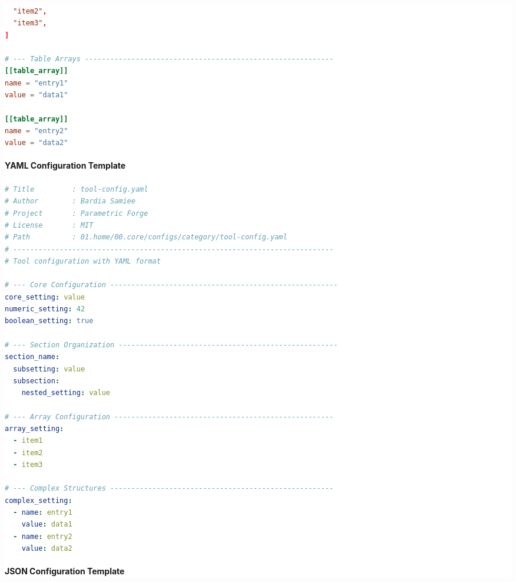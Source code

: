 ```toml
  "item2",
  "item3",
]

# --- Table Arrays -----------------------------------------------------------
[[table_array]]
name = "entry1"
value = "data1"

[[table_array]]
name = "entry2"
value = "data2"
```

#### YAML Configuration Template

```yaml
# Title         : tool-config.yaml
# Author        : Bardia Samiee
# Project       : Parametric Forge
# License       : MIT
# Path          : 01.home/00.core/configs/category/tool-config.yaml
# ----------------------------------------------------------------------------
# Tool configuration with YAML format

# --- Core Configuration ------------------------------------------------------
core_setting: value
numeric_setting: 42
boolean_setting: true

# --- Section Organization ----------------------------------------------------
section_name:
  subsetting: value
  subsection:
    nested_setting: value

# --- Array Configuration ----------------------------------------------------
array_setting:
  - item1
  - item2
  - item3

# --- Complex Structures -----------------------------------------------------
complex_setting:
  - name: entry1
    value: data1
  - name: entry2
    value: data2
```

#### JSON Configuration Template
